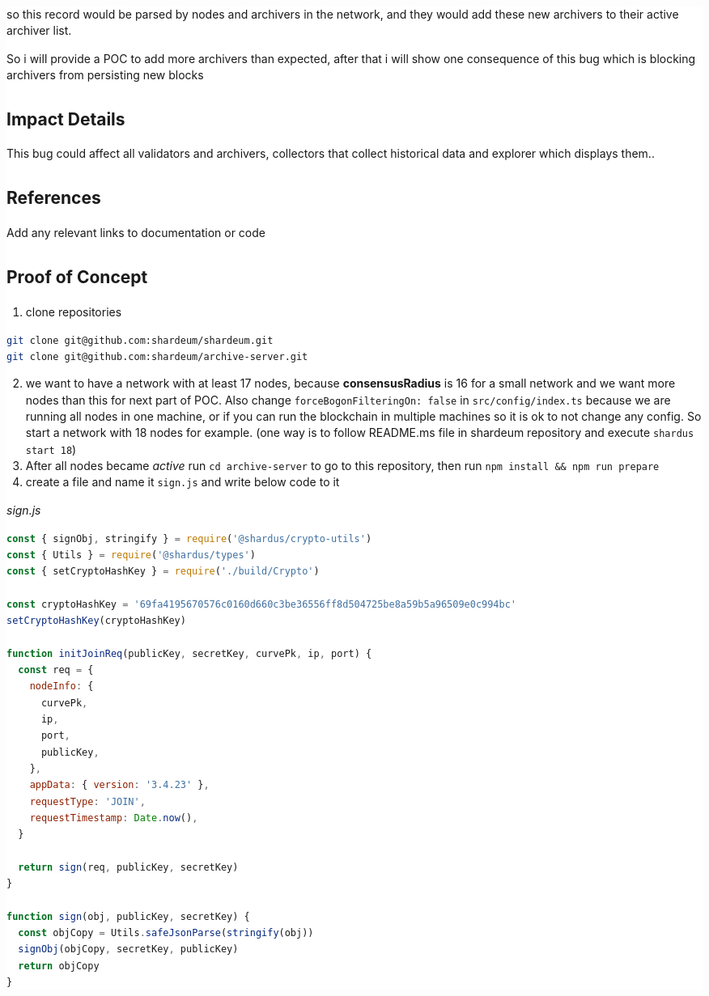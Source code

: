 so this record would be parsed by nodes and archivers in the network, and they would add these new archivers to their active archiver list.

So i will provide a POC to add more archivers than expected, after that i will show one consequence of this bug which is blocking archivers from persisting new blocks

## Impact Details

This bug could affect all validators and archivers, collectors that collect historical data and explorer which displays them..

## References

Add any relevant links to documentation or code

## Proof of Concept

1. clone repositories

```bash
git clone git@github.com:shardeum/shardeum.git
git clone git@github.com:shardeum/archive-server.git
```

2. we want to have a network with at least 17 nodes, because **consensusRadius** is 16 for a small network and we want more nodes than this for next part of POC. Also change `forceBogonFilteringOn: false` in `src/config/index.ts` because we are running all nodes in one machine, or if you can run the blockchain in multiple machines so it is ok to not change any config. So start a network with 18 nodes for example. (one way is to follow README.ms file in shardeum repository and execute `shardus start 18`)
3. After all nodes became _active_ run `cd archive-server` to go to this repository, then run `npm install && npm run prepare`
4. create a file and name it `sign.js` and write below code to it

_sign.js_

```javascript
const { signObj, stringify } = require('@shardus/crypto-utils')
const { Utils } = require('@shardus/types')
const { setCryptoHashKey } = require('./build/Crypto')

const cryptoHashKey = '69fa4195670576c0160d660c3be36556ff8d504725be8a59b5a96509e0c994bc'
setCryptoHashKey(cryptoHashKey)

function initJoinReq(publicKey, secretKey, curvePk, ip, port) {
  const req = {
    nodeInfo: {
      curvePk,
      ip,
      port,
      publicKey,
    },
    appData: { version: '3.4.23' },
    requestType: 'JOIN',
    requestTimestamp: Date.now(),
  }

  return sign(req, publicKey, secretKey)
}

function sign(obj, publicKey, secretKey) {
  const objCopy = Utils.safeJsonParse(stringify(obj))
  signObj(objCopy, secretKey, publicKey)
  return objCopy
}

```